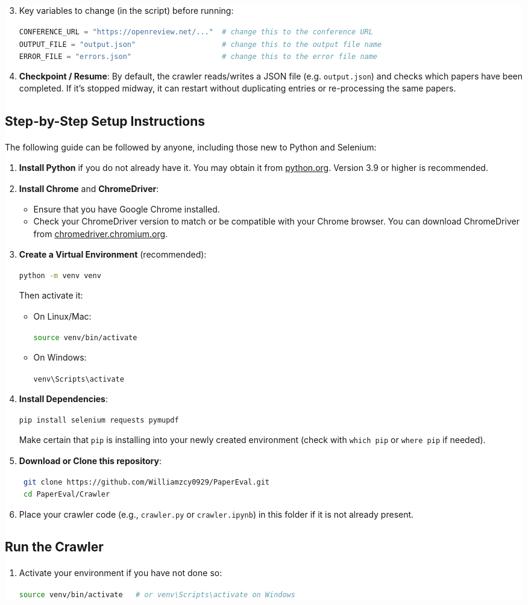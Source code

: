 3. Key variables to change (in the script) before running:

   ```python
   CONFERENCE_URL = "https://openreview.net/..."  # change this to the conference URL
   OUTPUT_FILE = "output.json"                    # change this to the output file name
   ERROR_FILE = "errors.json"                     # change this to the error file name
   ```
4. **Checkpoint / Resume**: By default, the crawler reads/writes a JSON file (e.g. `output.json`) and checks which papers have been completed. If it’s stopped midway, it can restart without duplicating entries or re-processing the same papers.

## Step-by-Step Setup Instructions

The following guide can be followed by anyone, including those new to Python and Selenium:

1. **Install Python** if you do not already have it. You may obtain it from [python.org](https://www.python.org/downloads/). Version 3.9 or higher is recommended.

2. **Install Chrome** and **ChromeDriver**:
   - Ensure that you have Google Chrome installed.
   - Check your ChromeDriver version to match or be compatible with your Chrome browser. You can download ChromeDriver from [chromedriver.chromium.org](https://chromedriver.chromium.org/downloads).

3. **Create a Virtual Environment** (recommended):
   ```bash
   python -m venv venv
   ```
   Then activate it:
   - On Linux/Mac:
     ```bash
     source venv/bin/activate
     ```
   - On Windows:
     ```bash
     venv\Scripts\activate
     ```

4. **Install Dependencies**:
   ```bash
   pip install selenium requests pymupdf
   ```
   Make certain that `pip` is installing into your newly created environment (check with `which pip` or `where pip` if needed).

5. **Download or Clone this repository**:
   ```bash
    git clone https://github.com/Williamzcy0929/PaperEval.git
    cd PaperEval/Crawler
   ```
6. Place your crawler code (e.g., `crawler.py` or `crawler.ipynb`) in this folder if it is not already present.

## Run the Crawler

1. Activate your environment if you have not done so:
   ```bash
   source venv/bin/activate   # or venv\Scripts\activate on Windows
   ```

